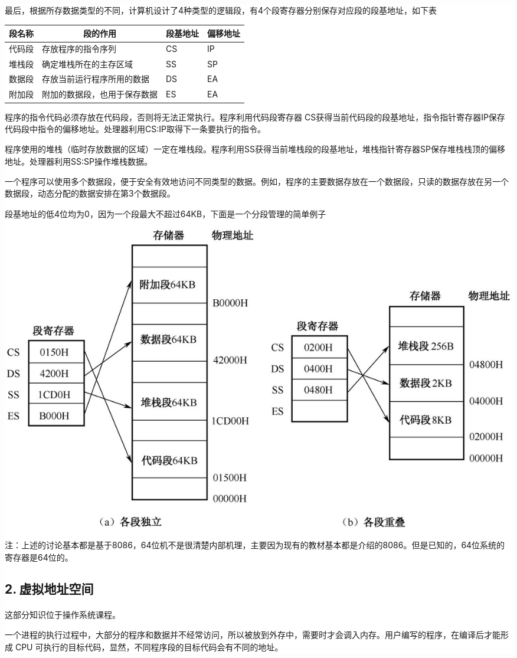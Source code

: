 最后，根据所存数据类型的不同，计算机设计了4种类型的逻辑段，有4个段寄存器分别保存对应段的段基地址，如下表

| 段名称 | 段的作用                     | 段基地址 | 偏移地址 |
| ------ | ---------------------------- | -------- | -------- |
| 代码段 | 存放程序的指令序列           | CS       | IP       |
| 堆栈段 | 确定堆栈所在的主存区域       | SS       | SP       |
| 数据段 | 存放当前运行程序所用的数据   | DS       | EA       |
| 附加段 | 附加的数据段，也用于保存数据 | ES       | EA       |

程序的指令代码必须存放在代码段，否则将无法正常执行。程序利用代码段寄存器 CS获得当前代码段的段基地址，指令指针寄存器IP保存代码段中指令的偏移地址。处理器利用CS:IP取得下一条要执行的指令。

程序使用的堆栈（临时存放数据的区域）一定在堆栈段。程序利用SS获得当前堆栈段的段基地址，堆栈指针寄存器SP保存堆栈栈顶的偏移地址。处理器利用SS:SP操作堆栈数据。

一个程序可以使用多个数据段，便于安全有效地访问不同类型的数据。例如，程序的主要数据存放在一个数据段，只读的数据存放在另一个数据段，动态分配的数据安排在第3个数据段。

段基地址的低4位均为0，因为一个段最大不超过64KB，下面是一个分段管理的简单例子

![](/images/操作系统-存储空间与堆栈/epub_773370_14.jpg)

注：上述的讨论基本都是基于8086，64位机不是很清楚内部机理，主要因为现有的教材基本都是介绍的8086。但是已知的，64位系统的寄存器是64位的。

## 2. 虚拟地址空间

这部分知识位于操作系统课程。

一个进程的执行过程中，大部分的程序和数据并不经常访问，所以被放到外存中，需要时才会调入内存。用户编写的程序，在编译后才能形成 CPU 可执行的目标代码，显然，不同程序段的目标代码会有不同的地址。
